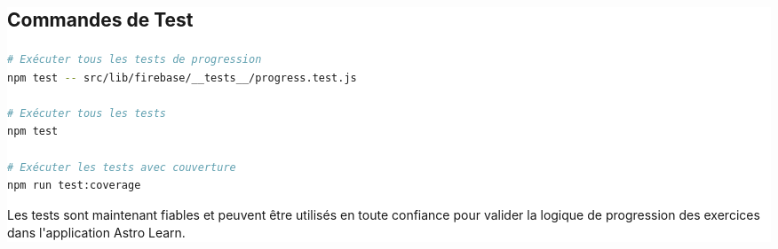 ## Commandes de Test

```bash
# Exécuter tous les tests de progression
npm test -- src/lib/firebase/__tests__/progress.test.js

# Exécuter tous les tests
npm test

# Exécuter les tests avec couverture
npm run test:coverage
```

Les tests sont maintenant fiables et peuvent être utilisés en toute confiance pour valider la logique de progression des exercices dans l'application Astro Learn.
